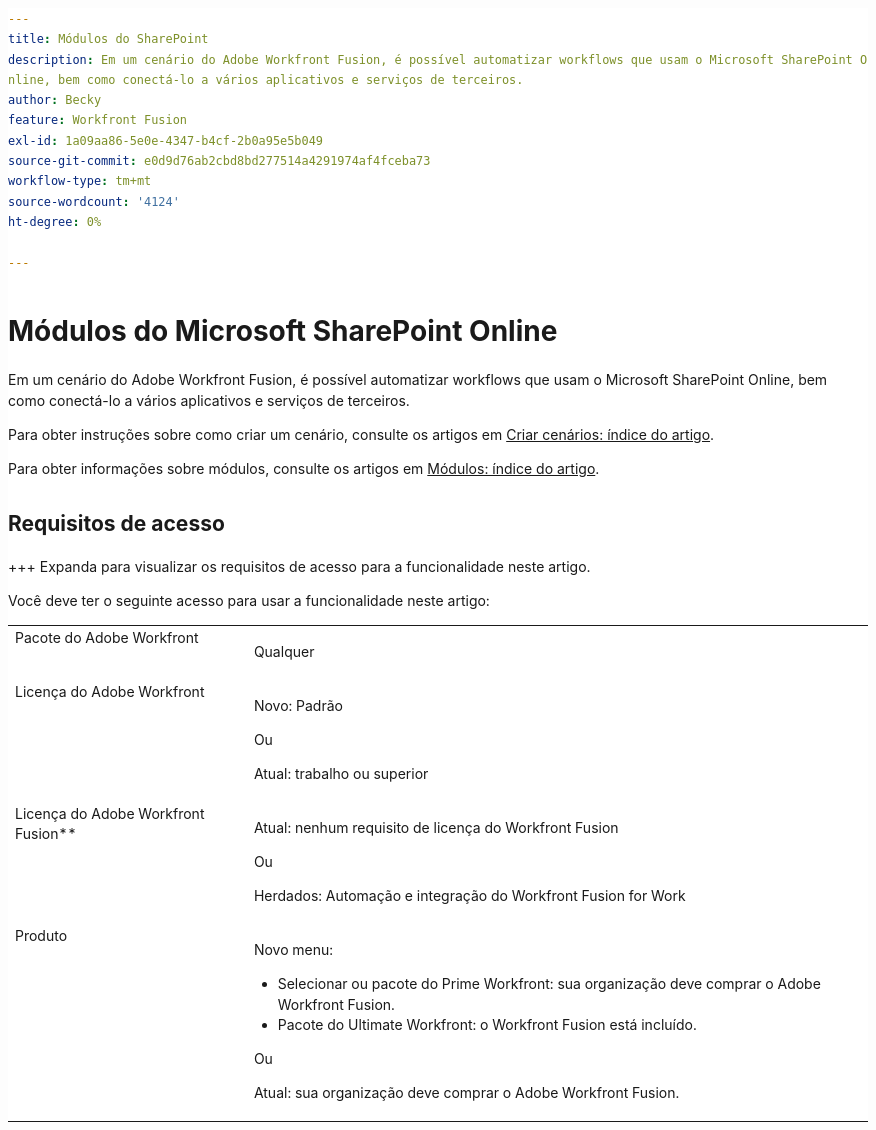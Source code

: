 ```yaml
---
title: Módulos do SharePoint
description: Em um cenário do Adobe Workfront Fusion, é possível automatizar workflows que usam o Microsoft SharePoint Online, bem como conectá-lo a vários aplicativos e serviços de terceiros.
author: Becky
feature: Workfront Fusion
exl-id: 1a09aa86-5e0e-4347-b4cf-2b0a95e5b049
source-git-commit: e0d9d76ab2cbd8bd277514a4291974af4fceba73
workflow-type: tm+mt
source-wordcount: '4124'
ht-degree: 0%

---
```


# Módulos do Microsoft SharePoint Online

Em um cenário do Adobe Workfront Fusion, é possível automatizar workflows que usam o Microsoft SharePoint Online, bem como conectá-lo a vários aplicativos e serviços de terceiros.

Para obter instruções sobre como criar um cenário, consulte os artigos em [Criar cenários: índice do artigo](/help/workfront-fusion/create-scenarios/create-scenarios-toc.md).

Para obter informações sobre módulos, consulte os artigos em [Módulos: índice do artigo](/help/workfront-fusion/references/modules/modules-toc.md).

## Requisitos de acesso

+++ Expanda para visualizar os requisitos de acesso para a funcionalidade neste artigo.

Você deve ter o seguinte acesso para usar a funcionalidade neste artigo:

<table style="table-layout:auto">
 <col> 
 <col> 
 <tbody> 
  <tr> 
   <td role="rowheader">Pacote do Adobe Workfront</td> 
   <td> <p>Qualquer</p> </td> 
  </tr> 
  <tr data-mc-conditions=""> 
   <td role="rowheader">Licença do Adobe Workfront</td> 
   <td> <p>Novo: Padrão</p><p>Ou</p><p>Atual: trabalho ou superior</p> </td> 
  </tr> 
  <tr> 
   <td role="rowheader">Licença do Adobe Workfront Fusion**</td> 
   <td>
   <p>Atual: nenhum requisito de licença do Workfront Fusion</p>
   <p>Ou</p>
   <p>Herdados: Automação e integração do Workfront Fusion for Work </p>
   </td> 
  </tr> 
  <tr> 
   <td role="rowheader">Produto</td> 
   <td>
   <p>Novo menu:</p> <ul><li>Selecionar ou pacote do Prime Workfront: sua organização deve comprar o Adobe Workfront Fusion.</li><li>Pacote do Ultimate Workfront: o Workfront Fusion está incluído.</li></ul>
   <p>Ou</p>
   <p>Atual: sua organização deve comprar o Adobe Workfront Fusion.</p>
   </td> 
  </tr>
 </tbody> 